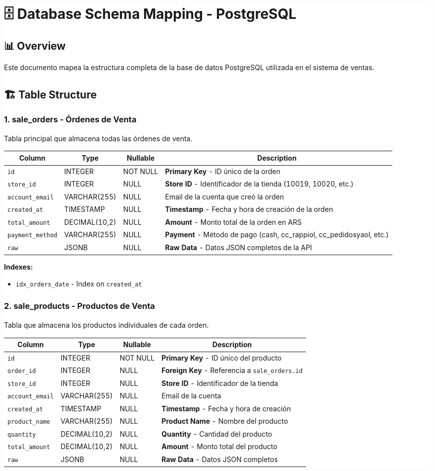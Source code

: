 # 🗄️ Database Schema Mapping - PostgreSQL

## 📊 Overview

Este documento mapea la estructura completa de la base de datos PostgreSQL utilizada en el sistema de ventas.

## 🏗️ Table Structure

### 1. **sale_orders** - Órdenes de Venta
Tabla principal que almacena todas las órdenes de venta.

| Column | Type | Nullable | Description |
|--------|------|----------|-------------|
| `id` | INTEGER | NOT NULL | **Primary Key** - ID único de la orden |
| `store_id` | INTEGER | NULL | **Store ID** - Identificador de la tienda (10019, 10020, etc.) |
| `account_email` | VARCHAR(255) | NULL | Email de la cuenta que creó la orden |
| `created_at` | TIMESTAMP | NULL | **Timestamp** - Fecha y hora de creación de la orden |
| `total_amount` | DECIMAL(10,2) | NULL | **Amount** - Monto total de la orden en ARS |
| `payment_method` | VARCHAR(255) | NULL | **Payment** - Método de pago (cash, cc_rappiol, cc_pedidosyaol, etc.) |
| `raw` | JSONB | NULL | **Raw Data** - Datos JSON completos de la API |

**Indexes:**
- `idx_orders_date` - Index on `created_at`

### 2. **sale_products** - Productos de Venta
Tabla que almacena los productos individuales de cada orden.

| Column | Type | Nullable | Description |
|--------|------|----------|-------------|
| `id` | INTEGER | NOT NULL | **Primary Key** - ID único del producto |
| `order_id` | INTEGER | NULL | **Foreign Key** - Referencia a `sale_orders.id` |
| `store_id` | INTEGER | NULL | **Store ID** - Identificador de la tienda |
| `account_email` | VARCHAR(255) | NULL | Email de la cuenta |
| `created_at` | TIMESTAMP | NULL | **Timestamp** - Fecha y hora de creación |
| `product_name` | VARCHAR(255) | NULL | **Product Name** - Nombre del producto |
| `quantity` | DECIMAL(10,2) | NULL | **Quantity** - Cantidad del producto |
| `total_amount` | DECIMAL(10,2) | NULL | **Amount** - Monto total del producto |
| `raw` | JSONB | NULL | **Raw Data** - Datos JSON completos |
